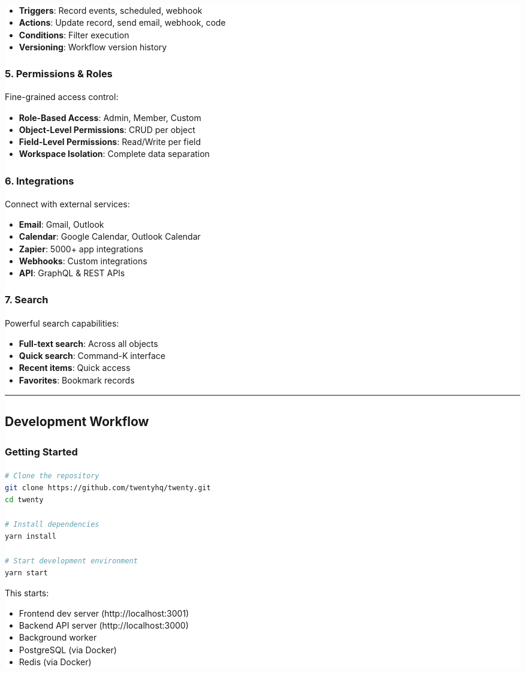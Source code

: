 - **Triggers**: Record events, scheduled, webhook
- **Actions**: Update record, send email, webhook, code
- **Conditions**: Filter execution
- **Versioning**: Workflow version history

### 5. Permissions & Roles

Fine-grained access control:

- **Role-Based Access**: Admin, Member, Custom
- **Object-Level Permissions**: CRUD per object
- **Field-Level Permissions**: Read/Write per field
- **Workspace Isolation**: Complete data separation

### 6. Integrations

Connect with external services:

- **Email**: Gmail, Outlook
- **Calendar**: Google Calendar, Outlook Calendar
- **Zapier**: 5000+ app integrations
- **Webhooks**: Custom integrations
- **API**: GraphQL & REST APIs

### 7. Search

Powerful search capabilities:

- **Full-text search**: Across all objects
- **Quick search**: Command-K interface
- **Recent items**: Quick access
- **Favorites**: Bookmark records

---

## Development Workflow

### Getting Started

```bash
# Clone the repository
git clone https://github.com/twentyhq/twenty.git
cd twenty

# Install dependencies
yarn install

# Start development environment
yarn start
```

This starts:
- Frontend dev server (http://localhost:3001)
- Backend API server (http://localhost:3000)
- Background worker
- PostgreSQL (via Docker)
- Redis (via Docker)

